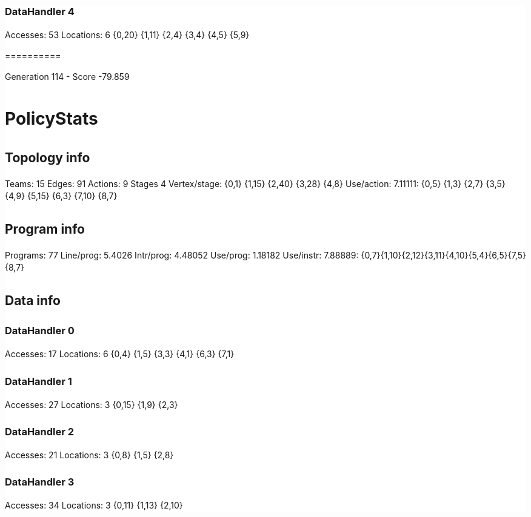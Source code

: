 ### DataHandler 4
Accesses:	53
Locations:	6
{0,20} {1,11} {2,4} {3,4} {4,5} {5,9} 


==========

Generation 114 - Score -79.859

# PolicyStats
## Topology info
Teams:		15
Edges:		91
Actions:	9
Stages		4
Vertex/stage:	{0,1} {1,15} {2,40} {3,28} {4,8} 
Use/action:	7.11111: {0,5} {1,3} {2,7} {3,5} {4,9} {5,15} {6,3} {7,10} {8,7} 

## Program info
Programs:	77
Line/prog:	5.4026
Intr/prog:	4.48052
Use/prog:	1.18182
Use/instr:	7.88889: {0,7}{1,10}{2,12}{3,11}{4,10}{5,4}{6,5}{7,5}{8,7}

## Data info

### DataHandler 0
Accesses:	17
Locations:	6
{0,4} {1,5} {3,3} {4,1} {6,3} {7,1} 

### DataHandler 1
Accesses:	27
Locations:	3
{0,15} {1,9} {2,3} 

### DataHandler 2
Accesses:	21
Locations:	3
{0,8} {1,5} {2,8} 

### DataHandler 3
Accesses:	34
Locations:	3
{0,11} {1,13} {2,10} 
